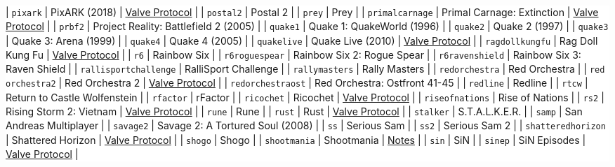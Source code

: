 | `pixark`                              | PixARK (2018)                                           | [Valve Protocol](#valve)                    |
| `postal2`                             | Postal 2                                                |
| `prey`                                | Prey                                                    |
| `primalcarnage`                       | Primal Carnage: Extinction                              | [Valve Protocol](#valve)                    |
| `prbf2`                               | Project Reality: Battlefield 2 (2005)                   |
| `quake1`                              | Quake 1: QuakeWorld (1996)                              |
| `quake2`                              | Quake 2 (1997)                                          |
| `quake3`                              | Quake 3: Arena (1999)                                   |
| `quake4`                              | Quake 4 (2005)                                          |
| `quakelive`                           | Quake Live (2010)                                       | [Valve Protocol](#valve)                    |
| `ragdollkungfu`                       | Rag Doll Kung Fu                                        | [Valve Protocol](#valve)                    |
| `r6`                                  | Rainbow Six                                             |
| `r6roguespear`                        | Rainbow Six 2: Rogue Spear                              |
| `r6ravenshield`                       | Rainbow Six 3: Raven Shield                             |
| `rallisportchallenge`                 | RalliSport Challenge                                    |
| `rallymasters`                        | Rally Masters                                           |
| `redorchestra`                        | Red Orchestra                                           |
| `redorchestra2`                       | Red Orchestra 2                                         | [Valve Protocol](#valve)                    |
| `redorchestraost`                     | Red Orchestra: Ostfront 41-45                           |
| `redline`                             | Redline                                                 |
| `rtcw`                                | Return to Castle Wolfenstein                            |
| `rfactor`                             | rFactor                                                 |
| `ricochet`                            | Ricochet                                                | [Valve Protocol](#valve)                    |
| `riseofnations`                       | Rise of Nations                                         |
| `rs2`                                 | Rising Storm 2: Vietnam                                 | [Valve Protocol](#valve)                    |
| `rune`                                | Rune                                                    |
| `rust`                                | Rust                                                    | [Valve Protocol](#valve)                    |
| `stalker`                             | S.T.A.L.K.E.R.                                          |
| `samp`                                | San Andreas Multiplayer                                 |
| `savage2`                             | Savage 2: A Tortured Soul (2008)                        |
| `ss`                                  | Serious Sam                                             |
| `ss2`                                 | Serious Sam 2                                           |
| `shatteredhorizon`                    | Shattered Horizon                                       | [Valve Protocol](#valve)                    |
| `shogo`                               | Shogo                                                   |
| `shootmania`                          | Shootmania                                              | [Notes](#nadeo-shootmania--trackmania--etc) |
| `sin`                                 | SiN                                                     |
| `sinep`                               | SiN Episodes                                            | [Valve Protocol](#valve)                    |